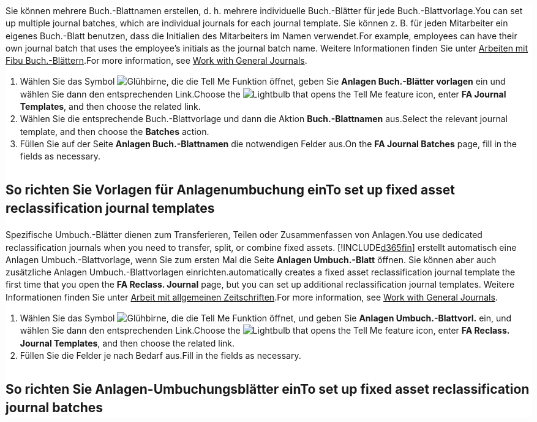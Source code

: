<span data-ttu-id="22117-135">Sie können mehrere Buch.-Blattnamen erstellen, d. h. mehrere individuelle Buch.-Blätter für jede Buch.-Blattvorlage.</span><span class="sxs-lookup"><span data-stu-id="22117-135">You can set up multiple journal batches, which are individual journals for each journal template.</span></span> <span data-ttu-id="22117-136">Sie können z. B. für jeden Mitarbeiter ein eigenes Buch.-Blatt benutzen, dass die Initialien des Mitarbeiters im Namen verwendet.</span><span class="sxs-lookup"><span data-stu-id="22117-136">For example, employees can have their own journal batch that uses the employee’s initials as the journal batch name.</span></span> <span data-ttu-id="22117-137">Weitere Informationen finden Sie unter [Arbeiten mit Fibu Buch.-Blättern](ui-work-general-journals.md).</span><span class="sxs-lookup"><span data-stu-id="22117-137">For more information, see [Work with General Journals](ui-work-general-journals.md).</span></span>  

1. <span data-ttu-id="22117-138">Wählen Sie das Symbol ![Glühbirne, die die Tell Me Funktion öffnet](media/ui-search/search_small.png "Tell Me-Funktion"), geben Sie **Anlagen Buch.-Blätter vorlagen** ein und wählen Sie dann den entsprechenden Link.</span><span class="sxs-lookup"><span data-stu-id="22117-138">Choose the ![Lightbulb that opens the Tell Me feature](media/ui-search/search_small.png "Tell me what you want to do") icon, enter **FA Journal Templates**, and then choose the related link.</span></span>  
2. <span data-ttu-id="22117-139">Wählen Sie die entsprechende Buch.-Blattvorlage und dann die Aktion **Buch.-Blattnamen** aus.</span><span class="sxs-lookup"><span data-stu-id="22117-139">Select the relevant journal template, and then choose the **Batches** action.</span></span>
3. <span data-ttu-id="22117-140">Füllen Sie auf der Seite **Anlagen Buch.-Blattnamen** die notwendigen Felder aus.</span><span class="sxs-lookup"><span data-stu-id="22117-140">On the **FA Journal Batches** page, fill in the fields as necessary.</span></span>

## <a name="to-set-up-fixed-asset-reclassification-journal-templates"></a><span data-ttu-id="22117-141">So richten Sie Vorlagen für Anlagenumbuchung ein</span><span class="sxs-lookup"><span data-stu-id="22117-141">To set up fixed asset reclassification journal templates</span></span>
<span data-ttu-id="22117-142">Spezifische Umbuch.-Blätter dienen zum Transferieren, Teilen oder Zusammenfassen von Anlagen.</span><span class="sxs-lookup"><span data-stu-id="22117-142">You use dedicated reclassification journals when you need to transfer, split, or combine fixed assets.</span></span> [!INCLUDE[d365fin](includes/d365fin_md.md)] <span data-ttu-id="22117-143">erstellt automatisch eine Anlagen Umbuch.-Blattvorlage, wenn Sie zum ersten Mal die Seite **Anlagen Umbuch.-Blatt** öffnen. Sie können aber auch zusätzliche Anlagen Umbuch.-Blattvorlagen einrichten.</span><span class="sxs-lookup"><span data-stu-id="22117-143">automatically creates a fixed asset reclassification journal template the first time that you open the **FA Reclass. Journal** page, but you can set up additional reclassification journal templates.</span></span> <span data-ttu-id="22117-144">Weitere Informationen finden Sie unter [Arbeit mit allgemeinen Zeitschriften](ui-work-general-journals.md).</span><span class="sxs-lookup"><span data-stu-id="22117-144">For more information, see [Work with General Journals](ui-work-general-journals.md).</span></span>  

1. <span data-ttu-id="22117-145">Wählen Sie das Symbol ![Glühbirne, die die Tell Me Funktion öffnet](media/ui-search/search_small.png "Tell Me-Funktion"), und geben Sie **Anlagen Umbuch.-Blattvorl.** ein, und wählen Sie dann den entsprechenden Link.</span><span class="sxs-lookup"><span data-stu-id="22117-145">Choose the ![Lightbulb that opens the Tell Me feature](media/ui-search/search_small.png "Tell me what you want to do") icon, enter **FA Reclass. Journal Templates**, and then choose the related link.</span></span>  
2. <span data-ttu-id="22117-146">Füllen Sie die Felder je nach Bedarf aus.</span><span class="sxs-lookup"><span data-stu-id="22117-146">Fill in the fields as necessary.</span></span>

## <a name="to-set-up-fixed-asset-reclassification-journal-batches"></a><span data-ttu-id="22117-147">So richten Sie Anlagen-Umbuchungsblätter ein</span><span class="sxs-lookup"><span data-stu-id="22117-147">To set up fixed asset reclassification journal batches</span></span>